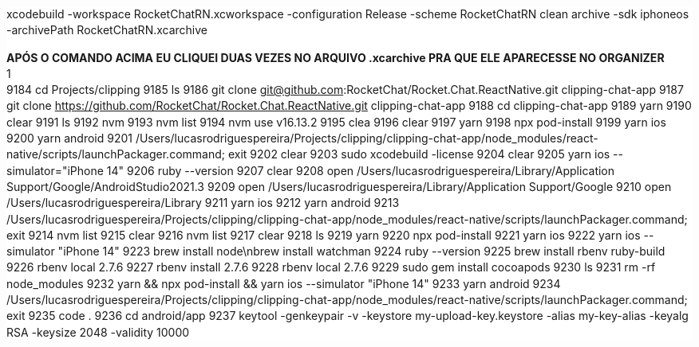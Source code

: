 xcodebuild -workspace RocketChatRN.xcworkspace -configuration Release -scheme RocketChatRN clean archive -sdk iphoneos -archivePath RocketChatRN.xcarchive

**APÓS O COMANDO ACIMA EU CLIQUEI DUAS VEZES NO ARQUIVO .xcarchive PRA QUE ELE APARECESSE NO ORGANIZER**    
1  
 9184  cd Projects/clipping
 9185  ls
 9186  git clone git@github.com:RocketChat/Rocket.Chat.ReactNative.git clipping-chat-app
 9187  git clone https://github.com/RocketChat/Rocket.Chat.ReactNative.git clipping-chat-app
 9188  cd clipping-chat-app
 9189  yarn
 9190  clear
 9191  ls
 9192  nvm
 9193  nvm list
 9194  nvm use v16.13.2
 9195  clea
 9196  clear
 9197  yarn
 9198  npx pod-install
 9199  yarn ios
 9200  yarn android
 9201  /Users/lucasrodriguespereira/Projects/clipping/clipping-chat-app/node_modules/react-native/scripts/launchPackager.command; exit
 9202  clear
 9203  sudo xcodebuild -license
 9204  clear
 9205  yarn ios --simulator="iPhone 14"
 9206  ruby --version
 9207  clear
 9208  open /Users/lucasrodriguespereira/Library/Application Support/Google/AndroidStudio2021.3
 9209  open /Users/lucasrodriguespereira/Library/Application Support/Google
 9210  open /Users/lucasrodriguespereira/Library
 9211  yarn ios
 9212  yarn android
 9213  /Users/lucasrodriguespereira/Projects/clipping/clipping-chat-app/node_modules/react-native/scripts/launchPackager.command; exit
 9214  nvm list
 9215  clear
 9216  nvm list
 9217  clear
 9218  ls
 9219  yarn
 9220  npx pod-install
 9221  yarn ios
 9222  yarn ios --simulator "iPhone 14"
 9223  brew install node\nbrew install watchman
 9224  ruby --version
 9225  brew install rbenv ruby-build
 9226  rbenv local 2.7.6
 9227  rbenv install 2.7.6
 9228  rbenv local 2.7.6
 9229  sudo gem install cocoapods
 9230  ls
 9231  rm -rf node_modules
 9232  yarn && npx pod-install && yarn ios --simulator "iPhone 14"
 9233  yarn android
 9234  /Users/lucasrodriguespereira/Projects/clipping/clipping-chat-app/node_modules/react-native/scripts/launchPackager.command; exit
 9235  code .
 9236  cd android/app
 9237  keytool -genkeypair -v -keystore my-upload-key.keystore -alias my-key-alias -keyalg RSA -keysize 2048 -validity 10000